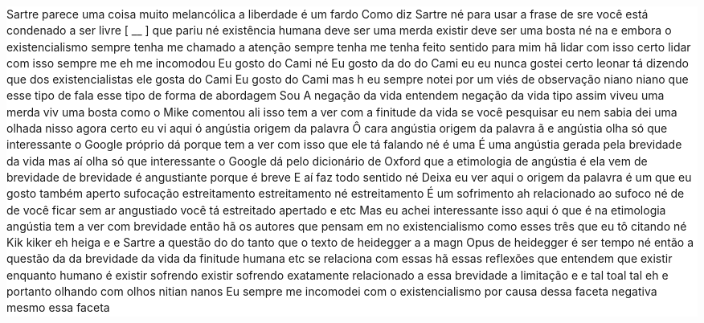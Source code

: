 Sartre parece uma coisa muito
melancólica a liberdade é um fardo Como
diz Sartre né para usar a frase de sre
você está condenado a ser
livre [ __ ] que pariu né existência
humana deve ser uma merda existir deve
ser uma bosta né na
e embora o existencialismo sempre tenha
me chamado a atenção sempre tenha me
tenha feito sentido para mim
hã lidar com isso certo lidar com isso
sempre me eh me
incomodou Eu gosto do Cami né Eu gosto
da do do Cami eu eu nunca gostei certo
leonar tá dizendo que dos
existencialistas ele gosta do Cami Eu
gosto do Cami mas h eu sempre
notei por um viés de observação niano
niano que esse tipo de fala esse tipo
de forma de abordagem Sou A negação da
vida entendem negação da vida tipo assim
viveu uma merda viv uma bosta como o
Mike comentou ali isso tem a ver com a
finitude da vida se você pesquisar eu
nem sabia dei uma olhada nisso agora
certo eu vi aqui ó angústia origem da
palavra Ô cara
angústia origem da palavra
ã e angústia olha só que interessante o
Google próprio
dá porque tem a ver com isso que ele tá
falando né é uma É uma angústia gerada
pela brevidade da vida mas aí olha só
que interessante o Google dá pelo
dicionário de Oxford que a etimologia de
angústia é ela vem de
brevidade de brevidade é angustiante
porque é breve E aí faz todo sentido
né Deixa eu ver aqui o origem da palavra
é um que eu gosto também aperto
sufocação estreitamento estreitamento né
estreitamento É um sofrimento
ah relacionado ao sufoco né de de você
ficar sem ar angustiado você tá
estreitado apertado e etc Mas eu achei
interessante isso aqui ó que é na
etimologia angústia tem a ver com
brevidade então hã os autores que pensam
em no existencialismo como esses três
que eu tô citando né Kik kiker eh heiga
e e Sartre a questão do do tanto que o
texto de heidegger a a magn Opus de
heidegger é ser tempo né então a questão
da da brevidade da vida da finitude
humana etc se relaciona com essas
hã essas reflexões que entendem que
existir enquanto humano é existir
sofrendo existir sofrendo exatamente
relacionado a essa brevidade a limitação
e e tal toal tal
eh e portanto olhando com olhos nitian
nanos Eu sempre me incomodei
com o existencialismo por causa dessa
faceta negativa mesmo essa faceta
